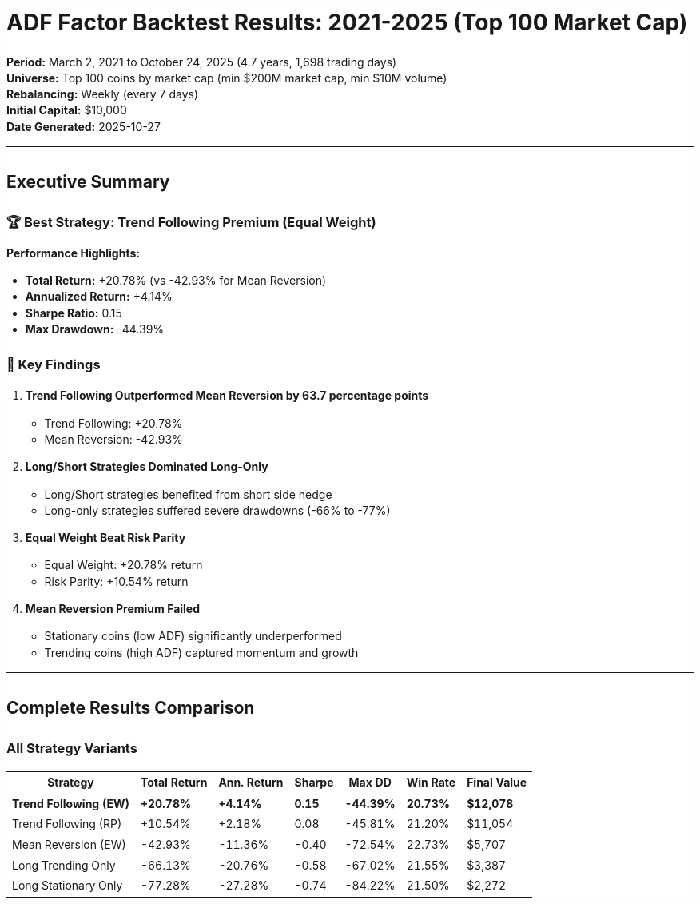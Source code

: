 # ADF Factor Backtest Results: 2021-2025 (Top 100 Market Cap)

**Period:** March 2, 2021 to October 24, 2025 (4.7 years, 1,698 trading days)  
**Universe:** Top 100 coins by market cap (min $200M market cap, min $10M volume)  
**Rebalancing:** Weekly (every 7 days)  
**Initial Capital:** $10,000  
**Date Generated:** 2025-10-27

---

## Executive Summary

### 🏆 Best Strategy: Trend Following Premium (Equal Weight)

**Performance Highlights:**
- **Total Return:** +20.78% (vs -42.93% for Mean Reversion)
- **Annualized Return:** +4.14%
- **Sharpe Ratio:** 0.15
- **Max Drawdown:** -44.39%

### 🔑 Key Findings

1. **Trend Following Outperformed Mean Reversion by 63.7 percentage points**
   - Trend Following: +20.78%
   - Mean Reversion: -42.93%

2. **Long/Short Strategies Dominated Long-Only**
   - Long/Short strategies benefited from short side hedge
   - Long-only strategies suffered severe drawdowns (-66% to -77%)

3. **Equal Weight Beat Risk Parity**
   - Equal Weight: +20.78% return
   - Risk Parity: +10.54% return

4. **Mean Reversion Premium Failed**
   - Stationary coins (low ADF) significantly underperformed
   - Trending coins (high ADF) captured momentum and growth

---

## Complete Results Comparison

### All Strategy Variants

| Strategy | Total Return | Ann. Return | Sharpe | Max DD | Win Rate | Final Value |
|----------|-------------|-------------|--------|--------|----------|-------------|
| **Trend Following (EW)** | **+20.78%** | **+4.14%** | **0.15** | **-44.39%** | **20.73%** | **$12,078** |
| Trend Following (RP) | +10.54% | +2.18% | 0.08 | -45.81% | 21.20% | $11,054 |
| Mean Reversion (EW) | -42.93% | -11.36% | -0.40 | -72.54% | 22.73% | $5,707 |
| Long Trending Only | -66.13% | -20.76% | -0.58 | -67.02% | 21.55% | $3,387 |
| Long Stationary Only | -77.28% | -27.28% | -0.74 | -84.22% | 21.50% | $2,272 |
